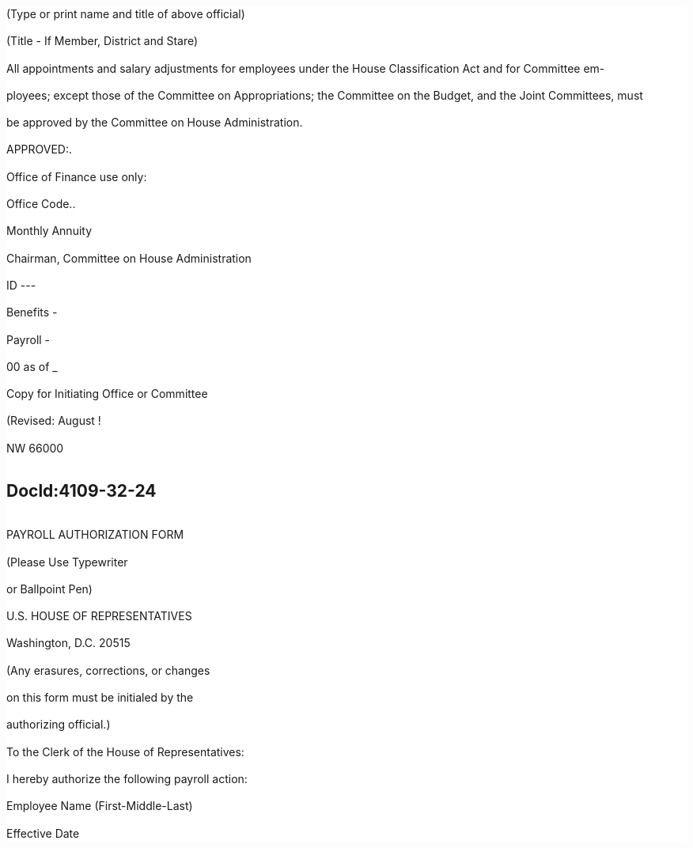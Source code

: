 (Type or print name and title of above official)

(Title - If Member, District and Stare)

All appointments and salary adjustments for employees under the House Classification Act and for Committee em-

ployees; except those of the Committee on Appropriations; the Committee on the Budget, and the Joint Committees, must

be approved by the Committee on House Administration.

APPROVED:.

Office of Finance use only:

Office Code..

Monthly Annuity

Chairman, Committee on House Administration

ID ---

Benefits -

Payroll -

00 as of _

Copy for Initiating Office or Committee

(Revised: August !

NW 66000

Docld:4109-32-24
---

##
PAYROLL AUTHORIZATION FORM

(Please Use Typewriter

or Ballpoint Pen)

U.S. HOUSE OF REPRESENTATIVES

Washington, D.C. 20515

(Any erasures, corrections, or changes

on this form must be initialed by the

authorizing official.)

To the Clerk of the House of Representatives:

I hereby authorize the following payroll action:

Employee Name (First-Middle-Last)

Effective Date

